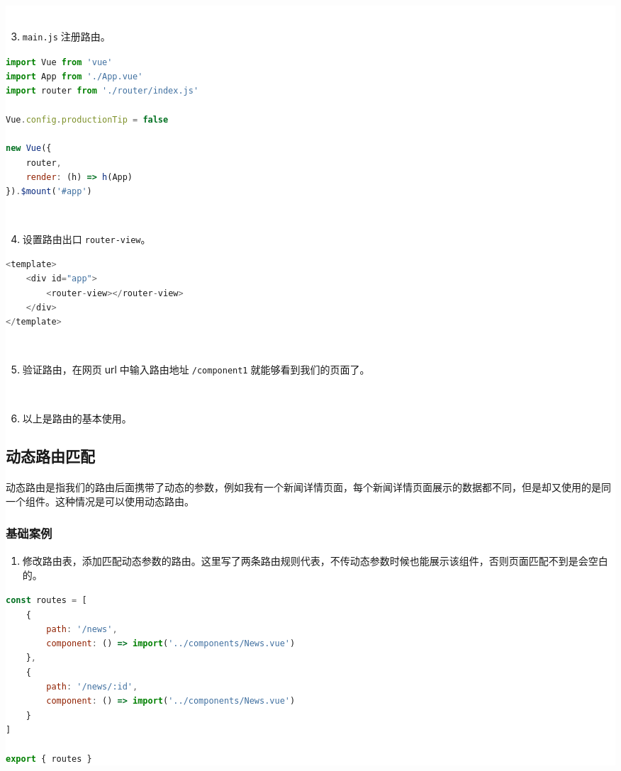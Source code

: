 <br />

3. `main.js` 注册路由。

```javascript
import Vue from 'vue'
import App from './App.vue'
import router from './router/index.js'

Vue.config.productionTip = false

new Vue({
    router,
    render: (h) => h(App)
}).$mount('#app')
```

<br />

4. 设置路由出口 `router-view`。

```javascript
<template>
    <div id="app">
        <router-view></router-view>
    </div>
</template>
```

<br />

5. 验证路由，在网页 url 中输入路由地址 `/component1` 就能够看到我们的页面了。

<AppImage :src="Image1" />

<br />

6. 以上是路由的基本使用。

## 动态路由匹配

动态路由是指我们的路由后面携带了动态的参数，例如我有一个新闻详情页面，每个新闻详情页面展示的数据都不同，但是却又使用的是同一个组件。这种情况是可以使用动态路由。

### 基础案例

1. 修改路由表，添加匹配动态参数的路由。这里写了两条路由规则代表，不传动态参数时候也能展示该组件，否则页面匹配不到是会空白的。

```javascript
const routes = [
    {
        path: '/news',
        component: () => import('../components/News.vue')
    },
    {
        path: '/news/:id',
        component: () => import('../components/News.vue')
    }
]

export { routes }
```
